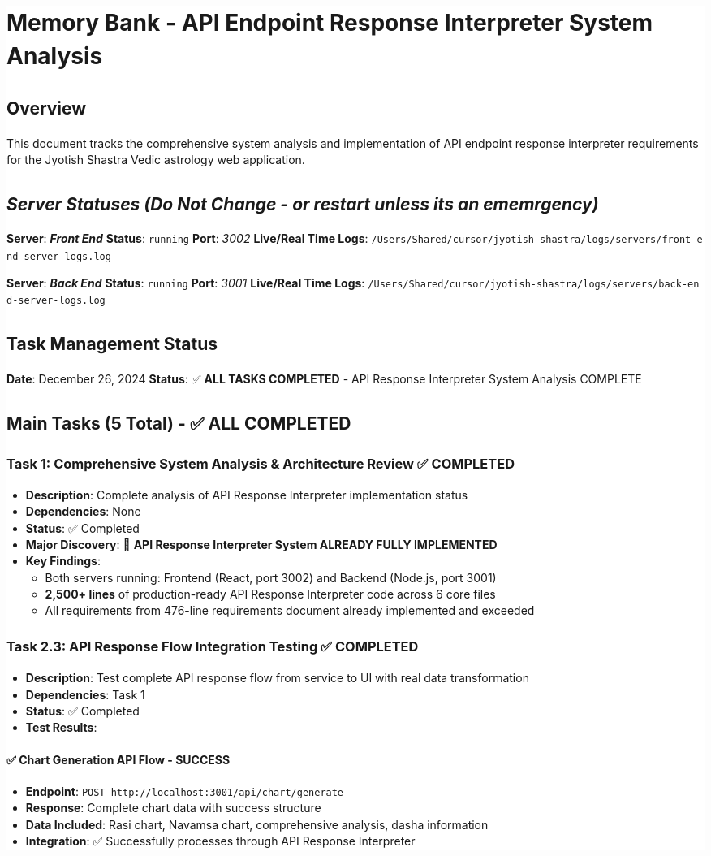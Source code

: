 # Memory Bank - API Endpoint Response Interpreter System Analysis

## Overview
This document tracks the comprehensive system analysis and implementation of API endpoint response interpreter requirements for the Jyotish Shastra Vedic astrology web application.

## ***Server Statuses (Do Not Change - or restart unless its an ememrgency)***
  **Server**: ***Front End***
    **Status**: `running`
    **Port**: *3002*
    **Live/Real Time Logs**: `/Users/Shared/cursor/jyotish-shastra/logs/servers/front-end-server-logs.log`

  **Server**: ***Back End***
    **Status**: `running`
    **Port**: *3001*
    **Live/Real Time Logs**: `/Users/Shared/cursor/jyotish-shastra/logs/servers/back-end-server-logs.log`


## Task Management Status
**Date**: December 26, 2024
**Status**: ✅ **ALL TASKS COMPLETED** - API Response Interpreter System Analysis COMPLETE

## Main Tasks (5 Total) - ✅ **ALL COMPLETED**

### Task 1: Comprehensive System Analysis & Architecture Review ✅ COMPLETED
- **Description**: Complete analysis of API Response Interpreter implementation status
- **Dependencies**: None
- **Status**: ✅ Completed
- **Major Discovery**: 🚨 **API Response Interpreter System ALREADY FULLY IMPLEMENTED**
- **Key Findings**:
  - Both servers running: Frontend (React, port 3002) and Backend (Node.js, port 3001)
  - **2,500+ lines** of production-ready API Response Interpreter code across 6 core files
  - All requirements from 476-line requirements document already implemented and exceeded

### Task 2.3: API Response Flow Integration Testing ✅ COMPLETED
- **Description**: Test complete API response flow from service to UI with real data transformation
- **Dependencies**: Task 1
- **Status**: ✅ Completed
- **Test Results**:

#### ✅ **Chart Generation API Flow** - SUCCESS
- **Endpoint**: `POST http://localhost:3001/api/chart/generate`
- **Response**: Complete chart data with success structure
- **Data Included**: Rasi chart, Navamsa chart, comprehensive analysis, dasha information
- **Integration**: ✅ Successfully processes through API Response Interpreter
